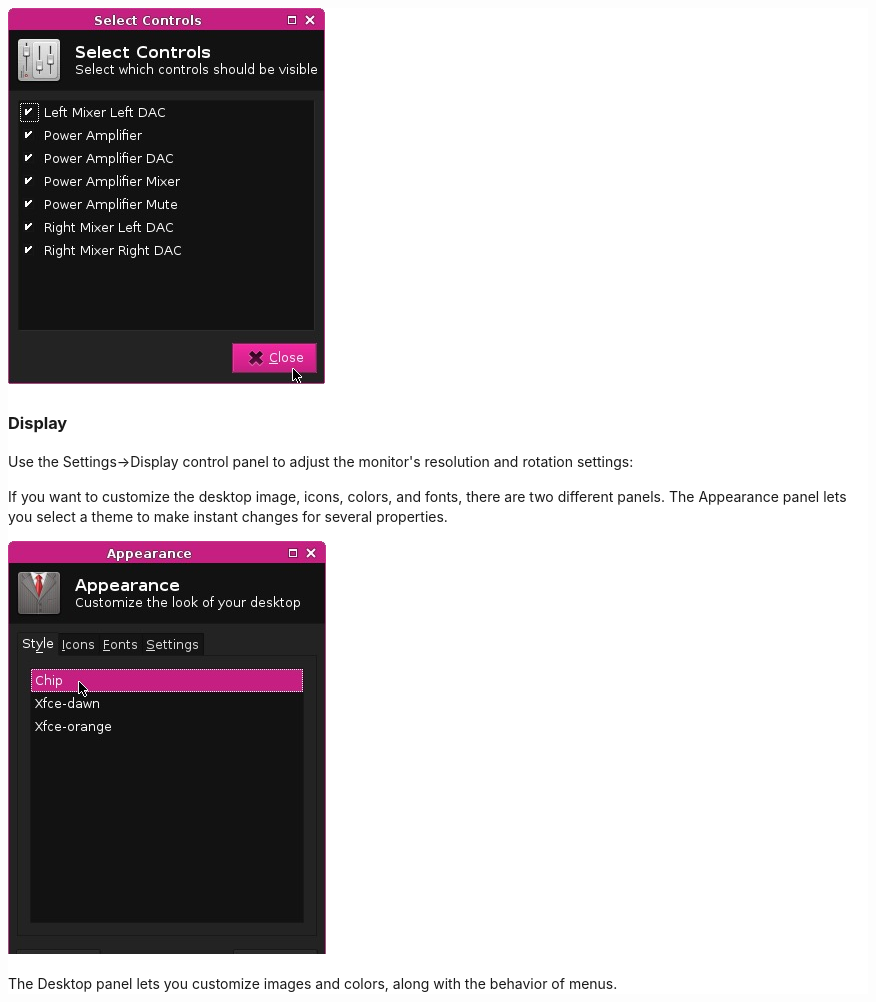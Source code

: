 ![Enable all controls for audio mixer](/images/screen_audiosettings02.jpg)

### Display
Use the Settings->Display control panel to adjust the monitor's resolution and rotation settings:

If you want to customize the desktop image, icons, colors, and fonts, there are two different panels. The Appearance panel lets you select a theme to make instant changes for several properties.

![Change monitor settings with the Display control panel](/images/screen_desktopsettings04.jpg)

The Desktop panel lets you customize images and colors, along with the behavior of menus.

